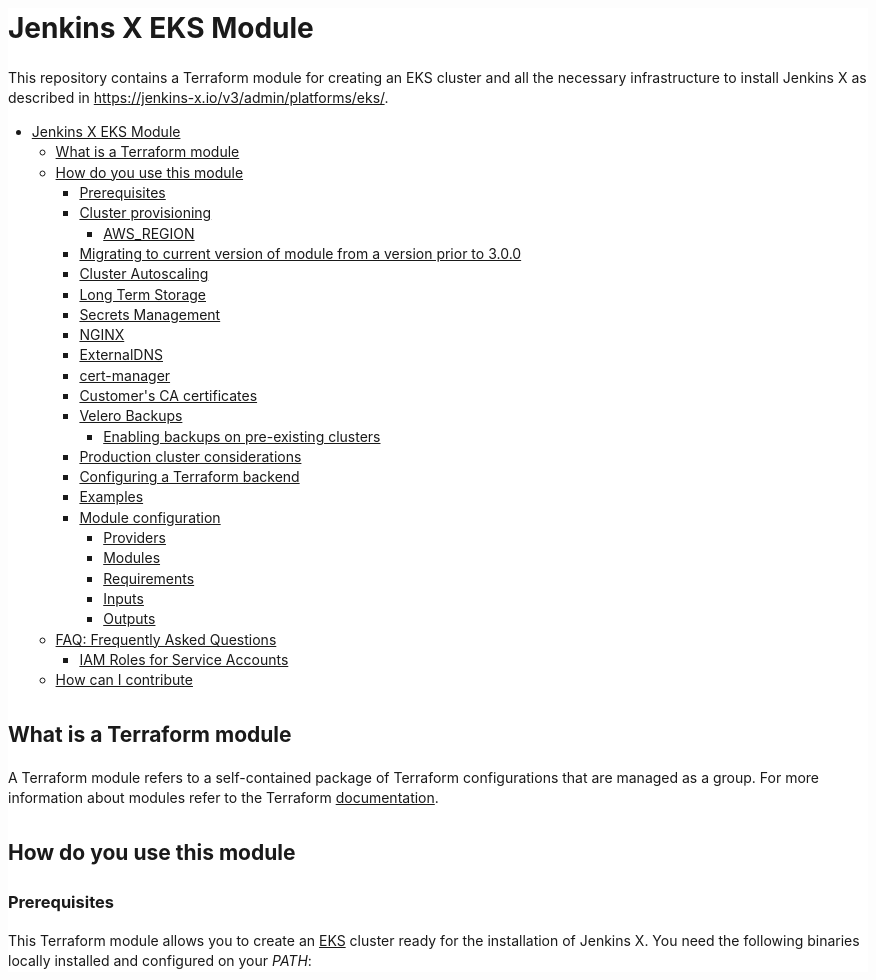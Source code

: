 # Jenkins X EKS Module

This repository contains a Terraform module for creating an EKS cluster and all the necessary infrastructure to install Jenkins X as described in https://jenkins-x.io/v3/admin/platforms/eks/.



- [Jenkins X EKS Module](#jenkins-x-eks-module)
  - [What is a Terraform module](#what-is-a-terraform-module)
  - [How do you use this module](#how-do-you-use-this-module)
    - [Prerequisites](#prerequisites)
    - [Cluster provisioning](#cluster-provisioning)
      - [AWS_REGION](#aws_region)
    - [Migrating to current version of module from a version prior to 3.0.0](#migrating-to-current-version-of-module-from-a-version-prior-to-300)
    - [Cluster Autoscaling](#cluster-autoscaling)
    - [Long Term Storage](#long-term-storage)
    - [Secrets Management](#secrets-management)
    - [NGINX](#nginx)
    - [ExternalDNS](#externaldns)
    - [cert-manager](#cert-manager)
    - [Customer's CA certificates](#customers-ca-certificates)
    - [Velero Backups](#velero-backups)
      - [Enabling backups on pre-existing clusters](#enabling-backups-on-pre-existing-clusters)
    - [Production cluster considerations](#production-cluster-considerations)
    - [Configuring a Terraform backend](#configuring-a-terraform-backend)
    - [Examples](#examples)
    - [Module configuration](#module-configuration)
      - [Providers](#providers)
      - [Modules](#modules)
      - [Requirements](#requirements)
      - [Inputs](#inputs)
      - [Outputs](#outputs)
  - [FAQ: Frequently Asked Questions](#faq-frequently-asked-questions)
    - [IAM Roles for Service Accounts](#iam-roles-for-service-accounts)
  - [How can I contribute](#how-can-i-contribute)



## What is a Terraform module

A Terraform module refers to a self-contained package of Terraform configurations that are managed as a group.
For more information about modules refer to the Terraform [documentation](https://www.terraform.io/docs/modules/index.html).

## How do you use this module

### Prerequisites

This Terraform module allows you to create an [EKS](https://aws.amazon.com/eks/) cluster ready for the installation of Jenkins X.
You need the following binaries locally installed and configured on your _PATH_:
